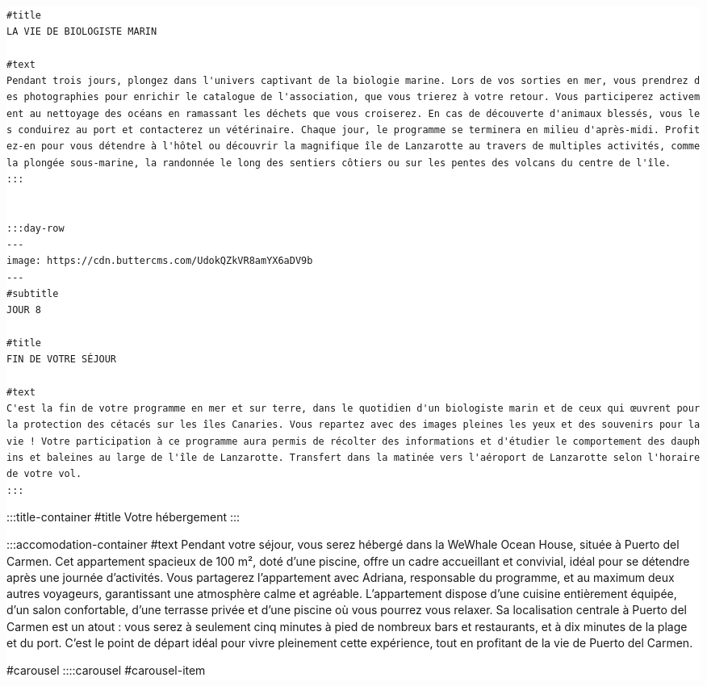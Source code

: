     #title
    LA VIE DE BIOLOGISTE MARIN

    #text
    Pendant trois jours, plongez dans l'univers captivant de la biologie marine. Lors de vos sorties en mer, vous prendrez des photographies pour enrichir le catalogue de l'association, que vous trierez à votre retour. Vous participerez activement au nettoyage des océans en ramassant les déchets que vous croiserez. En cas de découverte d'animaux blessés, vous les conduirez au port et contacterez un vétérinaire. Chaque jour, le programme se terminera en milieu d'après-midi. Profitez-en pour vous détendre à l'hôtel ou découvrir la magnifique île de Lanzarotte au travers de multiples activités, comme la plongée sous-marine, la randonnée le long des sentiers côtiers ou sur les pentes des volcans du centre de l'île.
    :::
    

    :::day-row
    ---
    image: https://cdn.buttercms.com/UdokQZkVR8amYX6aDV9b
    ---
    #subtitle
    JOUR 8

    #title
    FIN DE VOTRE SÉJOUR

    #text
    C'est la fin de votre programme en mer et sur terre, dans le quotidien d'un biologiste marin et de ceux qui œuvrent pour la protection des cétacés sur les îles Canaries. Vous repartez avec des images pleines les yeux et des souvenirs pour la vie ! Votre participation à ce programme aura permis de récolter des informations et d'étudier le comportement des dauphins et baleines au large de l'île de Lanzarotte. Transfert dans la matinée vers l'aéroport de Lanzarotte selon l'horaire de votre vol.
    :::
    

  :::title-container
  #title
  Votre hébergement
  :::

  :::accomodation-container
  #text
  Pendant votre séjour, vous serez hébergé dans la WeWhale Ocean House, située à Puerto del Carmen. Cet appartement spacieux de 100 m², doté d’une piscine, offre un cadre accueillant et convivial, idéal pour se détendre après une journée d’activités. Vous partagerez l’appartement avec Adriana, responsable du programme, et au maximum deux autres voyageurs, garantissant une atmosphère calme et agréable. L’appartement dispose d’une cuisine entièrement équipée, d’un salon confortable, d’une terrasse privée et d’une piscine où vous pourrez vous relaxer. Sa localisation centrale à Puerto del Carmen est un atout : vous serez à seulement cinq minutes à pied de nombreux bars et restaurants, et à dix minutes de la plage et du port. C’est le point de départ idéal pour vivre pleinement cette expérience, tout en profitant de la vie de Puerto del Carmen.
  
  #carousel
    ::::carousel
    #carousel-item
      
